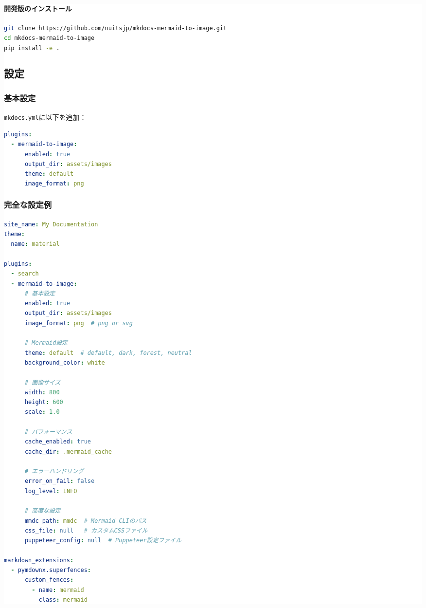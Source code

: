 #### 開発版のインストール

```bash
git clone https://github.com/nuitsjp/mkdocs-mermaid-to-image.git
cd mkdocs-mermaid-to-image
pip install -e .
```

## 設定

### 基本設定

`mkdocs.yml`に以下を追加：

```yaml
plugins:
  - mermaid-to-image:
      enabled: true
      output_dir: assets/images
      theme: default
      image_format: png
```

### 完全な設定例

```yaml
site_name: My Documentation
theme:
  name: material

plugins:
  - search
  - mermaid-to-image:
      # 基本設定
      enabled: true
      output_dir: assets/images
      image_format: png  # png or svg

      # Mermaid設定
      theme: default  # default, dark, forest, neutral
      background_color: white

      # 画像サイズ
      width: 800
      height: 600
      scale: 1.0

      # パフォーマンス
      cache_enabled: true
      cache_dir: .mermaid_cache

      # エラーハンドリング
      error_on_fail: false
      log_level: INFO

      # 高度な設定
      mmdc_path: mmdc  # Mermaid CLIのパス
      css_file: null   # カスタムCSSファイル
      puppeteer_config: null  # Puppeteer設定ファイル

markdown_extensions:
  - pymdownx.superfences:
      custom_fences:
        - name: mermaid
          class: mermaid
```
